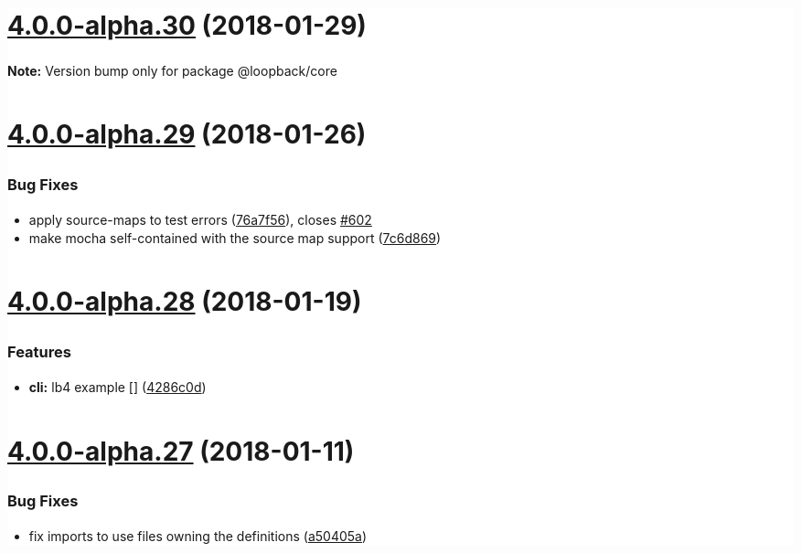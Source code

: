<a name="4.0.0-alpha.30"></a>
# [4.0.0-alpha.30](https://github.com/loopbackio/loopback-next/compare/@loopback/core@4.0.0-alpha.29...@loopback/core@4.0.0-alpha.30) (2018-01-29)




**Note:** Version bump only for package @loopback/core

<a name="4.0.0-alpha.29"></a>
# [4.0.0-alpha.29](https://github.com/loopbackio/loopback-next/compare/@loopback/core@4.0.0-alpha.28...@loopback/core@4.0.0-alpha.29) (2018-01-26)


### Bug Fixes

* apply source-maps to test errors ([76a7f56](https://github.com/loopbackio/loopback-next/commit/76a7f56)), closes [#602](https://github.com/loopbackio/loopback-next/issues/602)
* make mocha self-contained with the source map support ([7c6d869](https://github.com/loopbackio/loopback-next/commit/7c6d869))




<a name="4.0.0-alpha.28"></a>
# [4.0.0-alpha.28](https://github.com/loopbackio/loopback-next/compare/@loopback/core@4.0.0-alpha.27...@loopback/core@4.0.0-alpha.28) (2018-01-19)


### Features

* **cli:** lb4 example [<example-name>] ([4286c0d](https://github.com/loopbackio/loopback-next/commit/4286c0d))




<a name="4.0.0-alpha.27"></a>
# [4.0.0-alpha.27](https://github.com/loopbackio/loopback-next/compare/@loopback/core@4.0.0-alpha.26...@loopback/core@4.0.0-alpha.27) (2018-01-11)


### Bug Fixes

* fix imports to use files owning the definitions ([a50405a](https://github.com/loopbackio/loopback-next/commit/a50405a))



